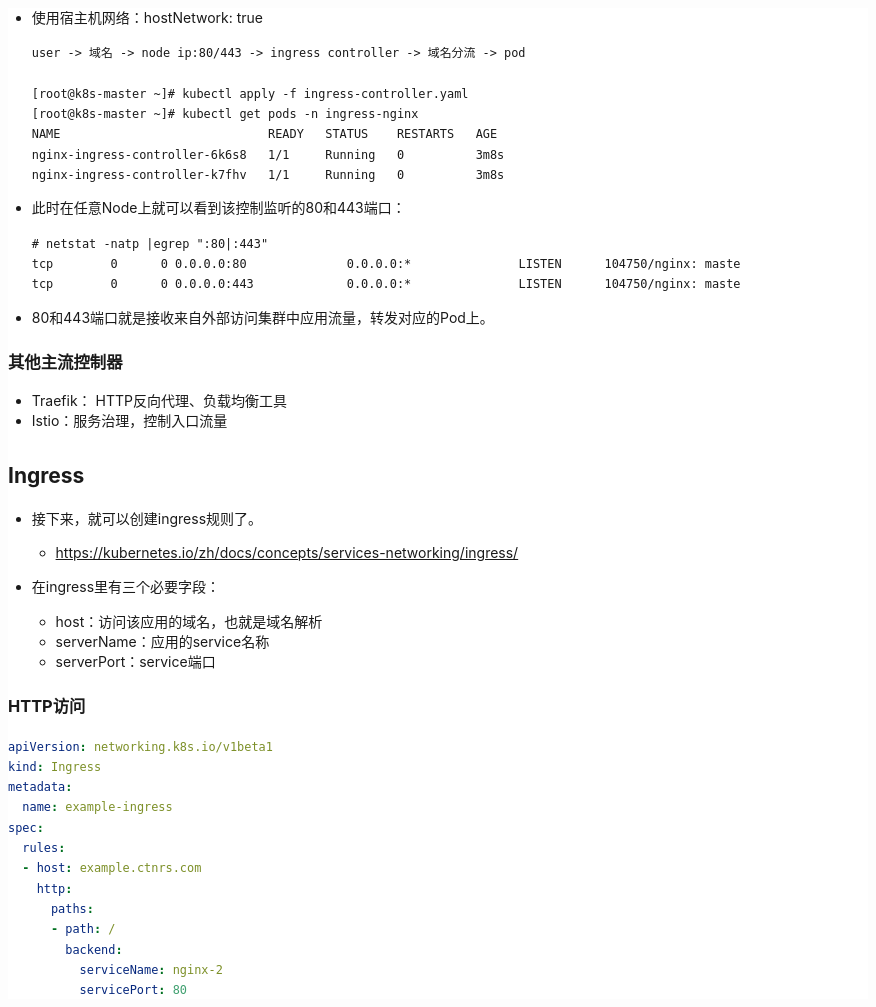 * 使用宿主机网络：hostNetwork: true

  ```shell
  user -> 域名 -> node ip:80/443 -> ingress controller -> 域名分流 -> pod
  
  [root@k8s-master ~]# kubectl apply -f ingress-controller.yaml
  [root@k8s-master ~]# kubectl get pods -n ingress-nginx
  NAME                             READY   STATUS    RESTARTS   AGE
  nginx-ingress-controller-6k6s8   1/1     Running   0          3m8s
  nginx-ingress-controller-k7fhv   1/1     Running   0          3m8s
  ```

* 此时在任意Node上就可以看到该控制监听的80和443端口：

  ```shell
  # netstat -natp |egrep ":80|:443"
  tcp        0      0 0.0.0.0:80              0.0.0.0:*               LISTEN      104750/nginx: maste 
  tcp        0      0 0.0.0.0:443             0.0.0.0:*               LISTEN      104750/nginx: maste 
  ```

* 80和443端口就是接收来自外部访问集群中应用流量，转发对应的Pod上。

### 其他主流控制器

* Traefik： HTTP反向代理、负载均衡工具
* Istio：服务治理，控制入口流量

##  Ingress

* 接下来，就可以创建ingress规则了。
  * https://kubernetes.io/zh/docs/concepts/services-networking/ingress/

* 在ingress里有三个必要字段：
  * host：访问该应用的域名，也就是域名解析
  * serverName：应用的service名称
  * serverPort：service端口

### HTTP访问

```yaml
apiVersion: networking.k8s.io/v1beta1
kind: Ingress
metadata:
  name: example-ingress
spec:
  rules:
  - host: example.ctnrs.com
    http:
      paths:
      - path: /
        backend:
          serviceName: nginx-2
          servicePort: 80
```
